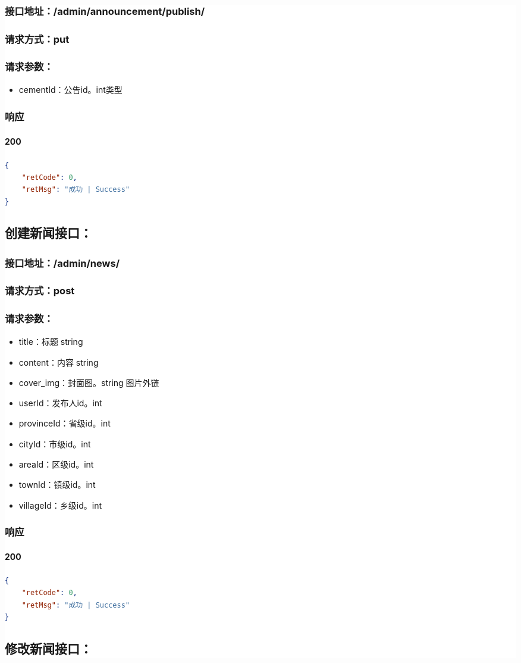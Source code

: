 ### 接口地址：/admin/announcement/publish/

### 请求方式：put

### 请求参数：

* cementId：公告id。int类型

### 响应

#### 200

```json
{    
  	"retCode": 0,
    "retMsg": "成功 | Success"
}
```

## 创建新闻接口：

### 接口地址：/admin/news/

### 请求方式：post

### 请求参数：

* title：标题 string
* content：内容 string
* cover_img：封面图。string 图片外链

* userId：发布人id。int

* provinceId：省级id。int
* cityId：市级id。int
* areaId：区级id。int
* townId：镇级id。int
* villageId：乡级id。int

### 响应

#### 200

```json
{    
  	"retCode": 0,
    "retMsg": "成功 | Success"
}
```

## 修改新闻接口：
